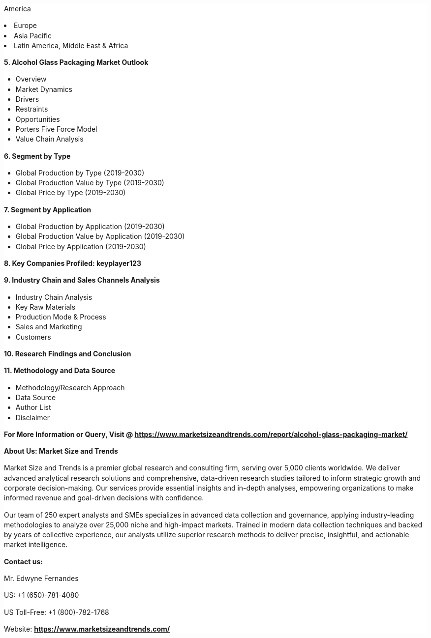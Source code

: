 America</li><li>Europe</li><li>Asia Pacific</li><li>Latin America, Middle East &amp; Africa</li></ul><p><strong>5. Alcohol Glass Packaging Market Outlook</strong></p><ul><li>Overview</li><li>Market Dynamics</li><li>Drivers</li><li>Restraints</li><li>Opportunities</li><li>Porters Five Force Model</li><li>Value Chain Analysis&nbsp;</li></ul><p><strong>6. Segment by Type</strong></p><ul><li>Global Production by Type (2019-2030)</li><li>Global Production Value by Type (2019-2030)</li><li>Global Price by Type (2019-2030)</li></ul><p><strong>7. Segment by Application</strong></p><ul><li>Global Production by Application (2019-2030)</li><li>Global Production Value by Application (2019-2030)</li><li>Global Price by Application (2019-2030)</li></ul><p><strong>8. Key Companies Profiled: keyplayer123</strong></p><p><strong>9. Industry Chain and Sales Channels Analysis</strong></p><ul><li>Industry Chain Analysis</li><li>Key Raw Materials</li><li>Production Mode &amp; Process</li><li>Sales and Marketing</li><li>Customers</li></ul><p><strong>10. Research Findings and Conclusion</strong></p><p><strong>11. Methodology and Data Source</strong></p><ul><li>Methodology/Research Approach</li><li>Data Source</li><li>Author List</li><li>Disclaimer</li></ul></p><p><strong>For More Information or Query, Visit @ <a href="https://www.marketsizeandtrends.com/report/alcohol-glass-packaging-market/">https://www.marketsizeandtrends.com/report/alcohol-glass-packaging-market/</a></strong></p><p><strong>About Us: Market Size and Trends</strong></p><p>Market Size and Trends is a premier global research and consulting firm, serving over 5,000 clients worldwide. We deliver advanced analytical research solutions and comprehensive, data-driven research studies tailored to inform strategic growth and corporate decision-making. Our services provide essential insights and in-depth analyses, empowering organizations to make informed revenue and goal-driven decisions with confidence.</p><p>Our team of 250 expert analysts and SMEs specializes in advanced data collection and governance, applying industry-leading methodologies to analyze over 25,000 niche and high-impact markets. Trained in modern data collection techniques and backed by years of collective experience, our analysts utilize superior research methods to deliver precise, insightful, and actionable market intelligence.</p><p><strong>Contact us:</strong></p><p>Mr. Edwyne Fernandes</p><p>US: +1 (650)-781-4080</p><p>US Toll-Free: +1 (800)-782-1768</p><p>Website: <strong><a href="https://www.marketsizeandtrends.com/">https://www.marketsizeandtrends.com/</a></strong></p>
